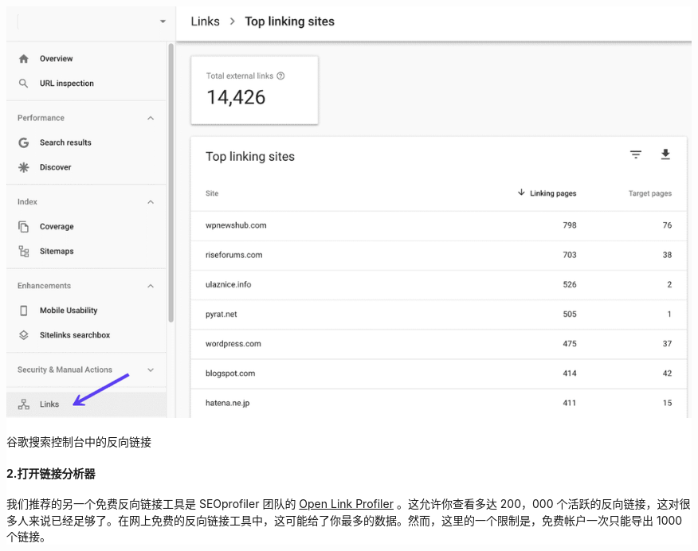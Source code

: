 ![Backlinks in Google Search Console](img/24b9462ad23f11e46f16afe5e3e61263.png)

谷歌搜索控制台中的反向链接



#### 2.打开链接分析器

我们推荐的另一个免费反向链接工具是 SEOprofiler 团队的 [Open Link Profiler](http://www.openlinkprofiler.org) 。这允许你查看多达 200，000 个活跃的反向链接，这对很多人来说已经足够了。在网上免费的反向链接工具中，这可能给了你最多的数据。然而，这里的一个限制是，免费帐户一次只能导出 1000 个链接。
